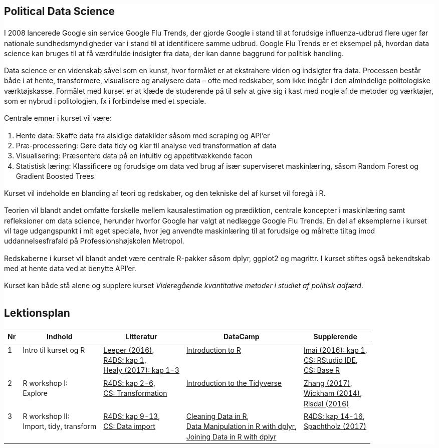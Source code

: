 ## Political Data Science

I 2008 lancerede Google sin service Google Flu Trends, der gjorde Google i stand til at forudsige influenza-udbrud flere uger før nationale sundhedsmyndigheder var i stand til at identificere samme udbrud. Google Flu Trends er et eksempel på, hvordan data science kan bruges til at få værdifulde indsigter fra data, der kan danne baggrund for politisk handling.  

Data science er en videnskab såvel som en kunst, hvor formålet er at ekstrahere viden og indsigter fra data. Processen består både i at hente, transformere, visualisere og analysere data – ofte med redskaber, som ikke indgår i den almindelige politologiske værktøjskasse. Formålet med kurset er at klæde de studerende på til selv at give sig i kast med nogle af de metoder og værktøjer, som er nybrud i politologien, fx i forbindelse med et speciale. 

Centrale emner i kurset vil være: 
1. 	Hente data: Skaffe data fra alsidige datakilder såsom med scraping og API’er
2.	Præ-processering: Gøre data tidy og klar til analyse ved transformation af data
3.	Visualisering: Præsentere data på en intuitiv og appetitvækkende facon
4.	Statistisk læring: Klassificere og forudsige om data ved brug af især superviseret maskinlæring, såsom Random Forest og Gradient Boosted Trees

Kurset vil indeholde en blanding af teori og redskaber, og den tekniske del af kurset vil foregå i R. 

Teorien vil blandt andet omfatte forskelle mellem kausalestimation og prædiktion, centrale koncepter i maskinlæring samt refleksioner om data science, herunder hvorfor Google har valgt at nedlægge Google Flu Trends. En del af eksemplerne i kurset vil tage udgangspunkt i mit eget speciale, hvor jeg anvendte maskinlæring til at forudsige og målrette tiltag imod uddannelsesfrafald på Professionshøjskolen Metropol. 

Redskaberne i kurset vil blandt andet være centrale R-pakker såsom dplyr, ggplot2 og magrittr. I kurset stiftes også bekendtskab med at hente data ved at benytte API’er.   

Kurset kan både stå alene og supplere kurset *Videregående kvantitative metoder i studiet af politisk adfærd*.


## Lektionsplan

Nr    	|	Indhold													|	Litteratur 																	| DataCamp 																		 								| Supplerende |
--------|-----------------------------------------------------------|-------------------------------------------------------------------------------|---------------------------------------------------------------------------------------------------------------|-------------|
1		|	Intro til kurset og R									|  	[Leeper (2016)](https://github.com/leeper/Rcourse/raw/gh-pages/Intro2R/Intro2R.pdf), </br> [R4DS: kap 1](http://r4ds.had.co.nz/introduction.html), </br>  [Healy (2017): kap 1-3](http://plain-text.co/plain-person-text.pdf) | [Introduction to R](https://www.datacamp.com/courses/free-introduction-to-r) | [Imai (2016): kap 1](http://assets.press.princeton.edu/chapters/s11025.pdf), </br>  [CS: RStudio IDE](https://github.com/rstudio/cheatsheets/raw/master/rstudio-ide.pdf), </br>  [CS: Base R](http://github.com/rstudio/cheatsheets/raw/master/base-r.pdf)
2		|	R workshop I: </br> Explore								|	[R4DS: kap 2-6](http://r4ds.had.co.nz/explore-intro.html), </br>  [CS: Transformation](https://github.com/rstudio/cheatsheets/raw/master/data-transformation.pdf) | [Introduction to the Tidyverse](https://www.datacamp.com/courses/introduction-to-the-tidyverse) | [Zhang (2017)](https://github.com/underthecurve/r-data-cleaning-tricks/raw/master/R-datacleaning-tricks.pdf), </br>  [Wickham (2014)](https://www.jstatsoft.org/article/view/v059i10/v59i10.pdf), </br>  [Risdal (2016)](https://www.kaggle.com/mrisdal/exploring-survival-on-the-titanic)
3		|	R workshop II: </br> Import, tidy, transform			|	[R4DS: kap 9-13](http://r4ds.had.co.nz/wrangle-intro.html), </br>  [CS: Data import](https://github.com/rstudio/cheatsheets/raw/master/data-import.pdf) | [Cleaning Data in R](https://www.datacamp.com/courses/cleaning-data-in-r), </br>  [Data Manipulation in R with dplyr](https://www.datacamp.com/courses/dplyr-data-manipulation-r-tutorial), </br>  [Joining Data in R with dplyr](https://www.datacamp.com/courses/joining-data-in-r-with-dplyr) | [R4DS: kap 14-16](http://r4ds.had.co.nz/strings.html), </br>  [Spachtholz (2017)](https://www.kaggle.com/philippsp/exploratory-analysis-zillow)